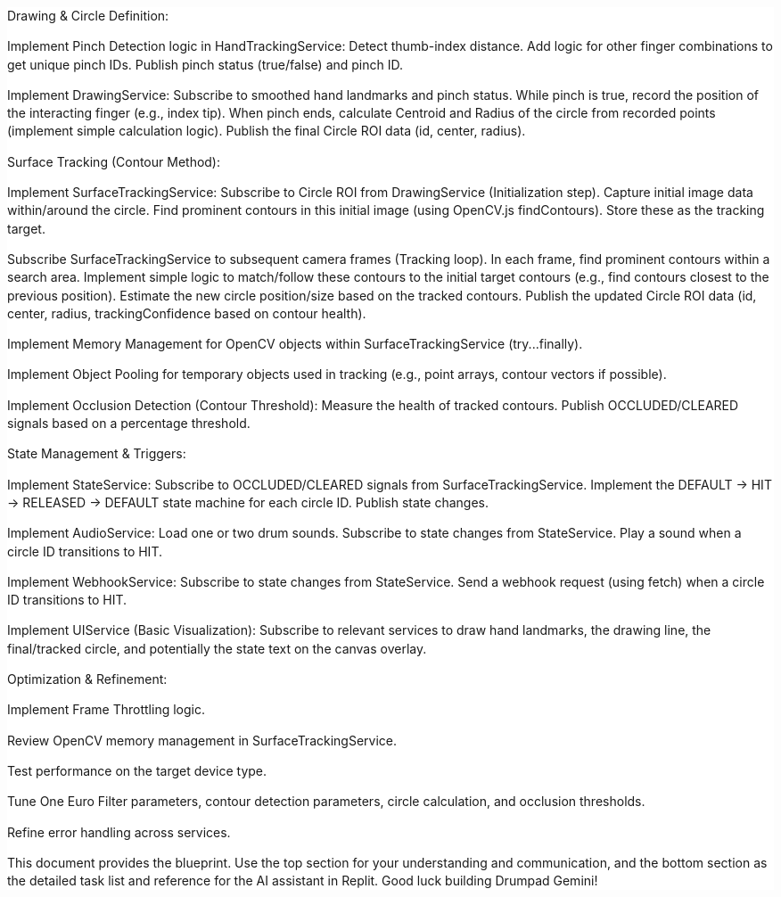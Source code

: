 Drawing & Circle Definition:

Implement Pinch Detection logic in HandTrackingService: Detect thumb-index distance. Add logic for other finger combinations to get unique pinch IDs. Publish pinch status (true/false) and pinch ID.

Implement DrawingService: Subscribe to smoothed hand landmarks and pinch status. While pinch is true, record the position of the interacting finger (e.g., index tip). When pinch ends, calculate Centroid and Radius of the circle from recorded points (implement simple calculation logic). Publish the final Circle ROI data (id, center, radius).

Surface Tracking (Contour Method):

Implement SurfaceTrackingService: Subscribe to Circle ROI from DrawingService (Initialization step). Capture initial image data within/around the circle. Find prominent contours in this initial image (using OpenCV.js findContours). Store these as the tracking target.

Subscribe SurfaceTrackingService to subsequent camera frames (Tracking loop). In each frame, find prominent contours within a search area. Implement simple logic to match/follow these contours to the initial target contours (e.g., find contours closest to the previous position). Estimate the new circle position/size based on the tracked contours. Publish the updated Circle ROI data (id, center, radius, trackingConfidence based on contour health).

Implement Memory Management for OpenCV objects within SurfaceTrackingService (try...finally).

Implement Object Pooling for temporary objects used in tracking (e.g., point arrays, contour vectors if possible).

Implement Occlusion Detection (Contour Threshold): Measure the health of tracked contours. Publish OCCLUDED/CLEARED signals based on a percentage threshold.

State Management & Triggers:

Implement StateService: Subscribe to OCCLUDED/CLEARED signals from SurfaceTrackingService. Implement the DEFAULT → HIT → RELEASED → DEFAULT state machine for each circle ID. Publish state changes.

Implement AudioService: Load one or two drum sounds. Subscribe to state changes from StateService. Play a sound when a circle ID transitions to HIT.

Implement WebhookService: Subscribe to state changes from StateService. Send a webhook request (using fetch) when a circle ID transitions to HIT.

Implement UIService (Basic Visualization): Subscribe to relevant services to draw hand landmarks, the drawing line, the final/tracked circle, and potentially the state text on the canvas overlay.

Optimization & Refinement:

Implement Frame Throttling logic.

Review OpenCV memory management in SurfaceTrackingService.

Test performance on the target device type.

Tune One Euro Filter parameters, contour detection parameters, circle calculation, and occlusion thresholds.

Refine error handling across services.

This document provides the blueprint. Use the top section for your understanding and communication, and the bottom section as the detailed task list and reference for the AI assistant in Replit. Good luck building Drumpad Gemini!